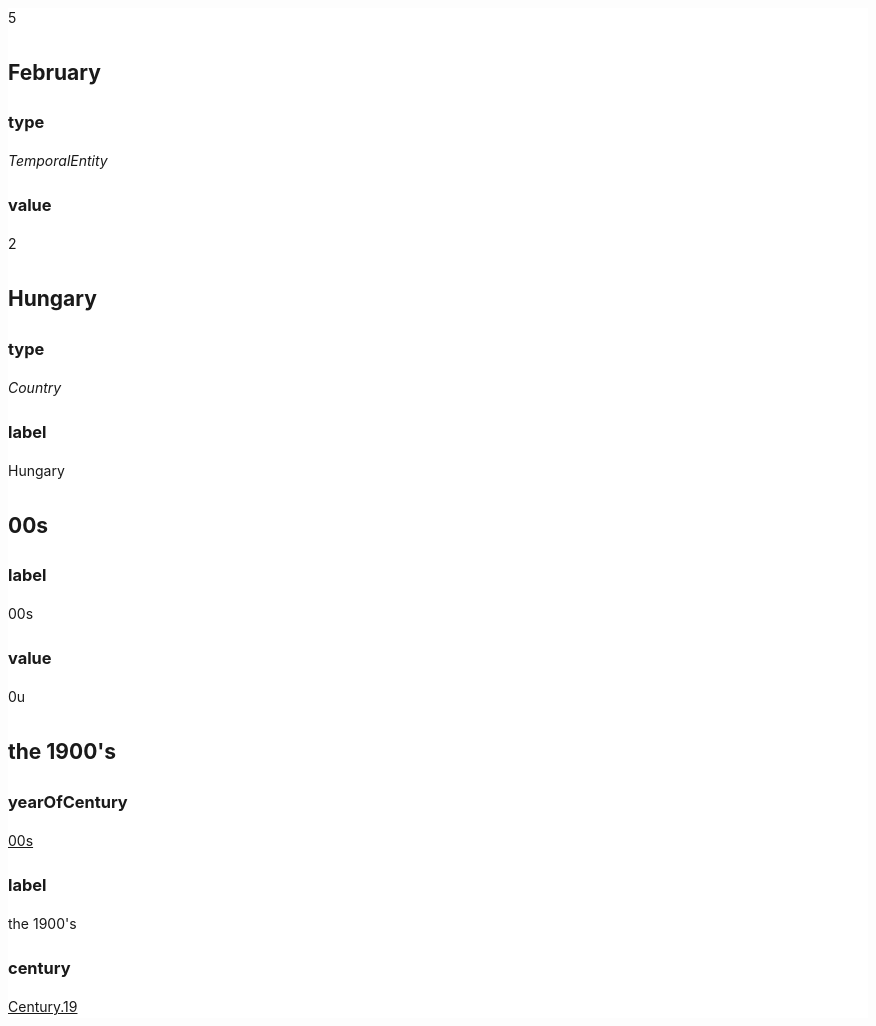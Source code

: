 
5

## February

### type


*TemporalEntity*

### value


2

## Hungary

### type


*Country*

### label


Hungary

## 00s

### label


00s

### value


0u

## the 1900's

### yearOfCentury


[00s](#00s)

### label


the 1900's

### century


[Century.19](#Century.19)
